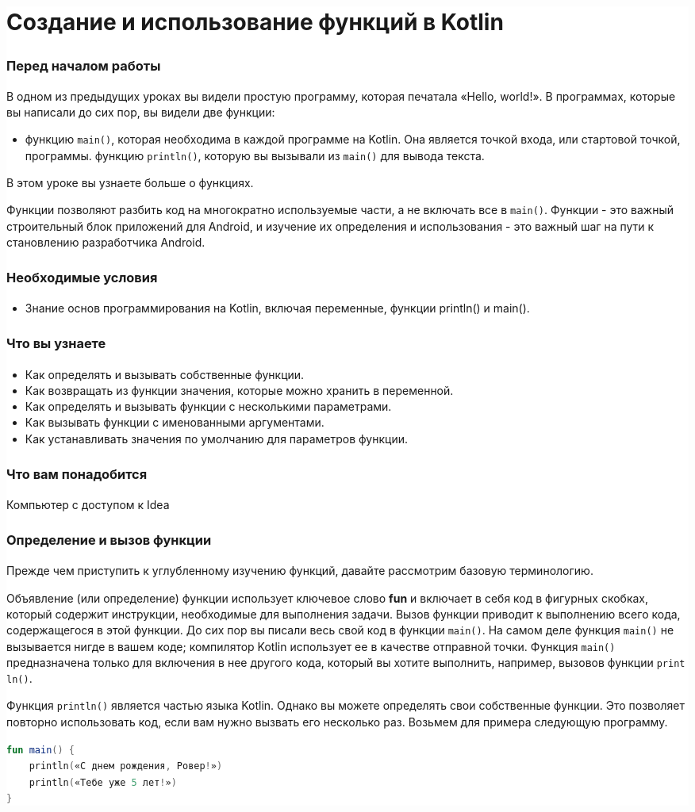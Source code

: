 # Создание и использование функций в Kotlin

### Перед началом работы

В одном из предыдущих уроках вы видели простую программу, которая печатала «Hello, world!». В программах, которые вы написали до сих пор, вы видели две функции:

- функцию `main()`, которая необходима в каждой программе на Kotlin. Она является точкой входа, или стартовой точкой, программы.
функцию `println()`, которую вы вызывали из `main()` для вывода текста.

В этом уроке вы узнаете больше о функциях.

Функции позволяют разбить код на многократно используемые части, а не включать все в `main()`. Функции - это важный строительный блок приложений для Android, и изучение их определения и использования - это важный шаг на пути к становлению разработчика Android.

### Необходимые условия
- Знание основ программирования на Kotlin, включая переменные, функции println() и main().

### Что вы узнаете
- Как определять и вызывать собственные функции.
- Как возвращать из функции значения, которые можно хранить в переменной.
- Как определять и вызывать функции с несколькими параметрами.
- Как вызывать функции с именованными аргументами.
- Как устанавливать значения по умолчанию для параметров функции.

### Что вам понадобится

Компьютер с доступом к Idea

### Определение и вызов функции

Прежде чем приступить к углубленному изучению функций, давайте рассмотрим базовую терминологию.

Объявление (или определение) функции использует ключевое слово **fun** и включает в себя код в фигурных скобках, который содержит инструкции, необходимые для выполнения задачи.
Вызов функции приводит к выполнению всего кода, содержащегося в этой функции.
До сих пор вы писали весь свой код в функции `main()`. На самом деле функция `main()` не вызывается нигде в вашем коде; компилятор Kotlin использует ее в качестве отправной точки. Функция `main()` предназначена только для включения в нее другого кода, который вы хотите выполнить, например, вызовов функции `println()`.

Функция `println()` является частью языка Kotlin. Однако вы можете определять свои собственные функции. Это позволяет повторно использовать код, если вам нужно вызвать его несколько раз. Возьмем для примера следующую программу.

```kt
fun main() {
    println(«С днем рождения, Ровер!»)
    println(«Тебе уже 5 лет!»)
}
```
